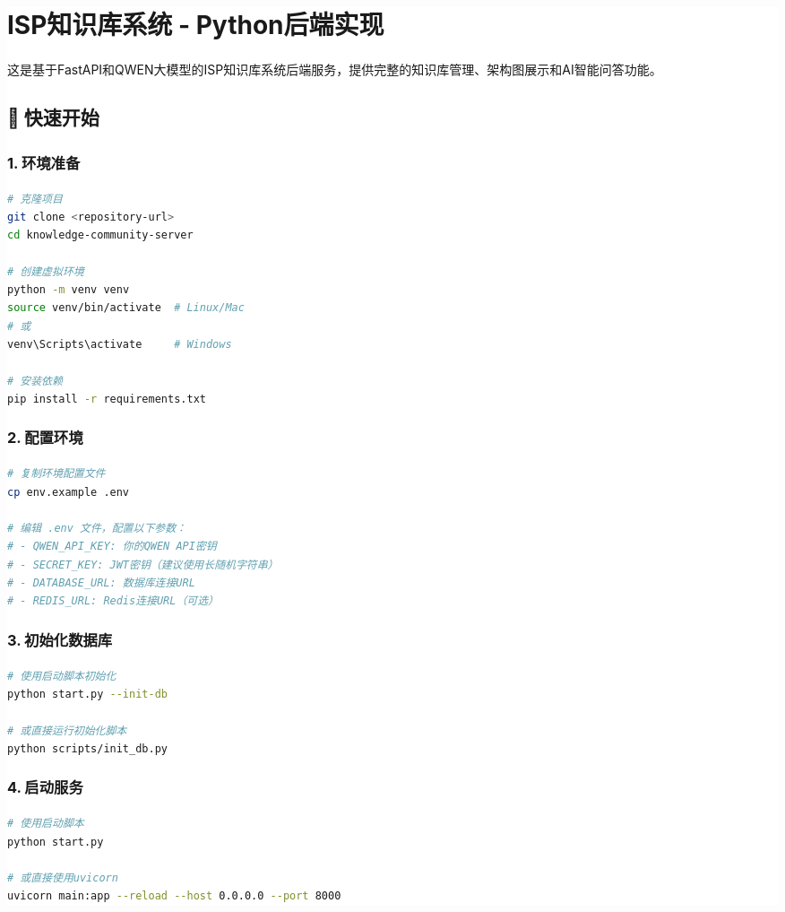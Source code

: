 # ISP知识库系统 - Python后端实现

这是基于FastAPI和QWEN大模型的ISP知识库系统后端服务，提供完整的知识库管理、架构图展示和AI智能问答功能。

## 🚀 快速开始

### 1. 环境准备

```bash
# 克隆项目
git clone <repository-url>
cd knowledge-community-server

# 创建虚拟环境
python -m venv venv
source venv/bin/activate  # Linux/Mac
# 或
venv\Scripts\activate     # Windows

# 安装依赖
pip install -r requirements.txt
```

### 2. 配置环境

```bash
# 复制环境配置文件
cp env.example .env

# 编辑 .env 文件，配置以下参数：
# - QWEN_API_KEY: 你的QWEN API密钥
# - SECRET_KEY: JWT密钥（建议使用长随机字符串）
# - DATABASE_URL: 数据库连接URL
# - REDIS_URL: Redis连接URL（可选）
```

### 3. 初始化数据库

```bash
# 使用启动脚本初始化
python start.py --init-db

# 或直接运行初始化脚本
python scripts/init_db.py
```

### 4. 启动服务

```bash
# 使用启动脚本
python start.py

# 或直接使用uvicorn
uvicorn main:app --reload --host 0.0.0.0 --port 8000
```
